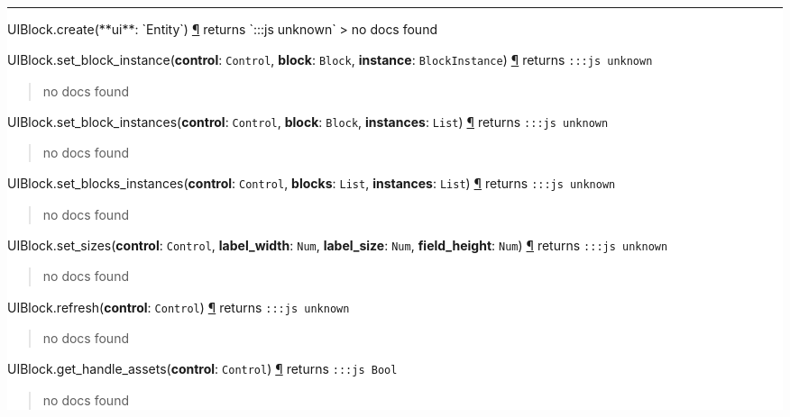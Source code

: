 <hr/>
<endpoint module="luxe: ui/block" class="UIBlock" signature="create(ui : Entity)"></endpoint>
<signature id="UIBlock.create">UIBlock.create(**ui**: `Entity`)
<a class="headerlink" href="#UIBlock.create" title="Permanent link">¶</a></signature>
<span class='api_ret'>returns</span> `:::js unknown`
> no docs found   

<endpoint module="luxe: ui/block" class="UIBlock" signature="set_block_instance(control : Control, block : Block, instance : BlockInstance)"></endpoint>
<signature id="UIBlock.set_block_instance+3">UIBlock.set_block_instance(**control**: `Control`, **block**: `Block`, **instance**: `BlockInstance`)
<a class="headerlink" href="#UIBlock.set_block_instance+3" title="Permanent link">¶</a></signature>
<span class='api_ret'>returns</span> `:::js unknown`
> no docs found   

<endpoint module="luxe: ui/block" class="UIBlock" signature="set_block_instances(control : Control, block : Block, instances : List)"></endpoint>
<signature id="UIBlock.set_block_instances+3">UIBlock.set_block_instances(**control**: `Control`, **block**: `Block`, **instances**: `List`)
<a class="headerlink" href="#UIBlock.set_block_instances+3" title="Permanent link">¶</a></signature>
<span class='api_ret'>returns</span> `:::js unknown`
> no docs found   

<endpoint module="luxe: ui/block" class="UIBlock" signature="set_blocks_instances(control : Control, blocks : List, instances : List)"></endpoint>
<signature id="UIBlock.set_blocks_instances+3">UIBlock.set_blocks_instances(**control**: `Control`, **blocks**: `List`, **instances**: `List`)
<a class="headerlink" href="#UIBlock.set_blocks_instances+3" title="Permanent link">¶</a></signature>
<span class='api_ret'>returns</span> `:::js unknown`
> no docs found   

<endpoint module="luxe: ui/block" class="UIBlock" signature="set_sizes(control : Control, label_width : Num, label_size : Num, field_height : Num)"></endpoint>
<signature id="UIBlock.set_sizes+4">UIBlock.set_sizes(**control**: `Control`, **label_width**: `Num`, **label_size**: `Num`, **field_height**: `Num`)
<a class="headerlink" href="#UIBlock.set_sizes+4" title="Permanent link">¶</a></signature>
<span class='api_ret'>returns</span> `:::js unknown`
> no docs found   

<endpoint module="luxe: ui/block" class="UIBlock" signature="refresh(control : Control)"></endpoint>
<signature id="UIBlock.refresh">UIBlock.refresh(**control**: `Control`)
<a class="headerlink" href="#UIBlock.refresh" title="Permanent link">¶</a></signature>
<span class='api_ret'>returns</span> `:::js unknown`
> no docs found   

<endpoint module="luxe: ui/block" class="UIBlock" signature="get_handle_assets(control : Control)"></endpoint>
<signature id="UIBlock.get_handle_assets">UIBlock.get_handle_assets(**control**: `Control`)
<a class="headerlink" href="#UIBlock.get_handle_assets" title="Permanent link">¶</a></signature>
<span class='api_ret'>returns</span> `:::js Bool`
> no docs found   
